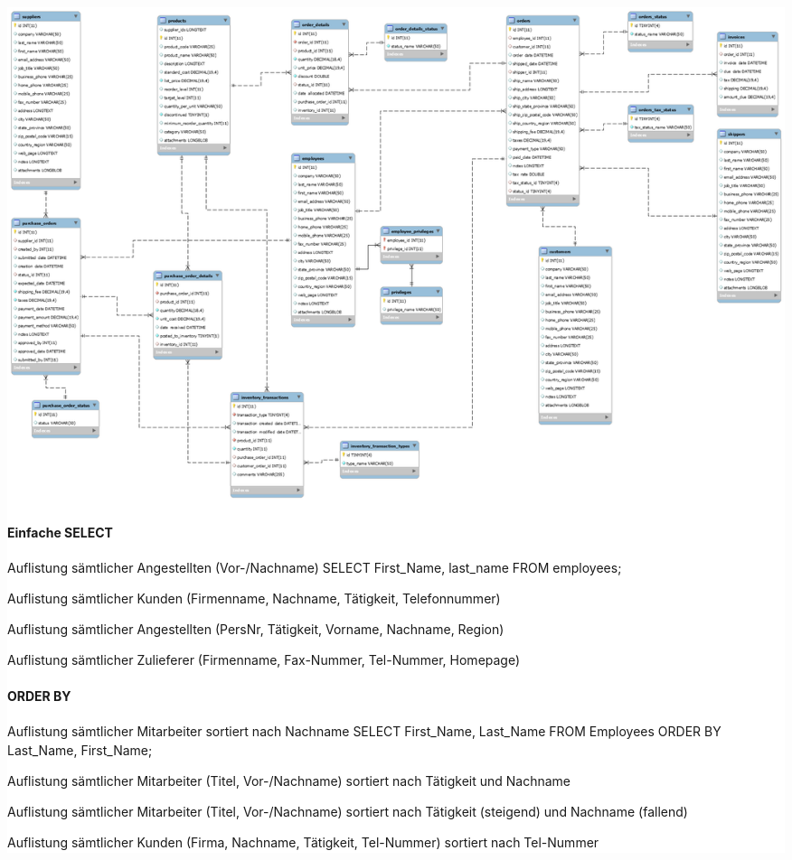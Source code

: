 ![SQL_northwind-erd](assets/SQL_northwind-erd.png)

#### Einfache SELECT

Auflistung sämtlicher Angestellten (Vor-/Nachname)
SELECT First_Name, last_name
FROM employees;

Auflistung sämtlicher Kunden (Firmenname, Nachname, Tätigkeit, Telefonnummer)

Auflistung sämtlicher Angestellten (PersNr, Tätigkeit, Vorname, Nachname, Region)

Auflistung sämtlicher Zulieferer (Firmenname, Fax-Nummer, Tel-Nummer, Homepage)

#### ORDER BY

Auflistung sämtlicher Mitarbeiter sortiert nach Nachname
SELECT First_Name, Last_Name
FROM Employees
ORDER BY Last_Name, First_Name;

Auflistung sämtlicher Mitarbeiter (Titel, Vor-/Nachname) sortiert nach Tätigkeit und Nachname

Auflistung sämtlicher Mitarbeiter (Titel, Vor-/Nachname) sortiert nach Tätigkeit (steigend) und Nachname (fallend)

Auflistung sämtlicher Kunden (Firma, Nachname, Tätigkeit, Tel-Nummer) sortiert nach Tel-Nummer
